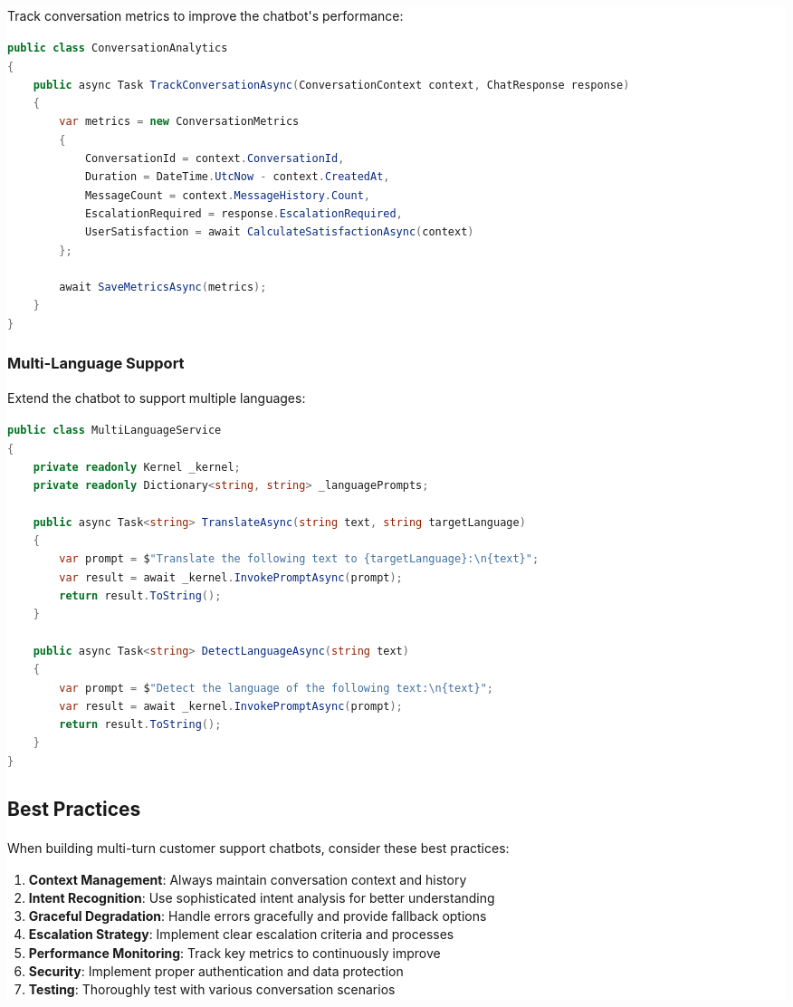 Track conversation metrics to improve the chatbot's performance:

```csharp
public class ConversationAnalytics
{
    public async Task TrackConversationAsync(ConversationContext context, ChatResponse response)
    {
        var metrics = new ConversationMetrics
        {
            ConversationId = context.ConversationId,
            Duration = DateTime.UtcNow - context.CreatedAt,
            MessageCount = context.MessageHistory.Count,
            EscalationRequired = response.EscalationRequired,
            UserSatisfaction = await CalculateSatisfactionAsync(context)
        };
        
        await SaveMetricsAsync(metrics);
    }
}
```

### Multi-Language Support

Extend the chatbot to support multiple languages:

```csharp
public class MultiLanguageService
{
    private readonly Kernel _kernel;
    private readonly Dictionary<string, string> _languagePrompts;

    public async Task<string> TranslateAsync(string text, string targetLanguage)
    {
        var prompt = $"Translate the following text to {targetLanguage}:\n{text}";
        var result = await _kernel.InvokePromptAsync(prompt);
        return result.ToString();
    }

    public async Task<string> DetectLanguageAsync(string text)
    {
        var prompt = $"Detect the language of the following text:\n{text}";
        var result = await _kernel.InvokePromptAsync(prompt);
        return result.ToString();
    }
}
```

## Best Practices

When building multi-turn customer support chatbots, consider these best practices:

1. **Context Management**: Always maintain conversation context and history
2. **Intent Recognition**: Use sophisticated intent analysis for better understanding
3. **Graceful Degradation**: Handle errors gracefully and provide fallback options
4. **Escalation Strategy**: Implement clear escalation criteria and processes
5. **Performance Monitoring**: Track key metrics to continuously improve
6. **Security**: Implement proper authentication and data protection
7. **Testing**: Thoroughly test with various conversation scenarios
